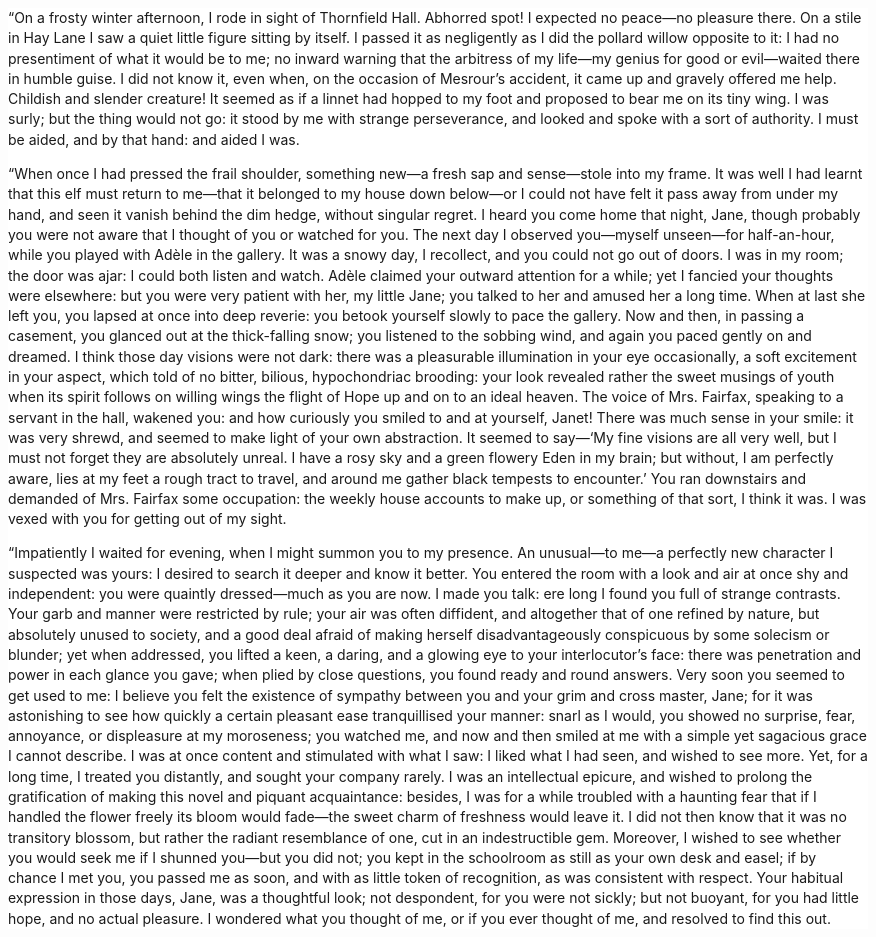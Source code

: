 “On a frosty winter afternoon, I rode in sight of Thornfield Hall. Abhorred spot! I expected no peace⁠—no pleasure there. On a stile in Hay Lane I saw a quiet little figure sitting by itself. I passed it as negligently as I did the pollard willow opposite to it: I had no presentiment of what it would be to me; no inward warning that the arbitress of my life⁠—my genius for good or evil⁠—waited there in humble guise. I did not know it, even when, on the occasion of Mesrour’s accident, it came up and gravely offered me help. Childish and slender creature! It seemed as if a linnet had hopped to my foot and proposed to bear me on its tiny wing. I was surly; but the thing would not go: it stood by me with strange perseverance, and looked and spoke with a sort of authority. I must be aided, and by that hand: and aided I was.

“When once I had pressed the frail shoulder, something new⁠—a fresh sap and sense⁠—stole into my frame. It was well I had learnt that this elf must return to me⁠—that it belonged to my house down below⁠—or I could not have felt it pass away from under my hand, and seen it vanish behind the dim hedge, without singular regret. I heard you come home that night, Jane, though probably you were not aware that I thought of you or watched for you. The next day I observed you⁠—myself unseen⁠—for half-an-hour, while you played with Adèle in the gallery. It was a snowy day, I recollect, and you could not go out of doors. I was in my room; the door was ajar: I could both listen and watch. Adèle claimed your outward attention for a while; yet I fancied your thoughts were elsewhere: but you were very patient with her, my little Jane; you talked to her and amused her a long time. When at last she left you, you lapsed at once into deep reverie: you betook yourself slowly to pace the gallery. Now and then, in passing a casement, you glanced out at the thick-falling snow; you listened to the sobbing wind, and again you paced gently on and dreamed. I think those day visions were not dark: there was a pleasurable illumination in your eye occasionally, a soft excitement in your aspect, which told of no bitter, bilious, hypochondriac brooding: your look revealed rather the sweet musings of youth when its spirit follows on willing wings the flight of Hope up and on to an ideal heaven. The voice of Mrs. Fairfax, speaking to a servant in the hall, wakened you: and how curiously you smiled to and at yourself, Janet! There was much sense in your smile: it was very shrewd, and seemed to make light of your own abstraction. It seemed to say⁠—‘My fine visions are all very well, but I must not forget they are absolutely unreal. I have a rosy sky and a green flowery Eden in my brain; but without, I am perfectly aware, lies at my feet a rough tract to travel, and around me gather black tempests to encounter.’ You ran downstairs and demanded of Mrs. Fairfax some occupation: the weekly house accounts to make up, or something of that sort, I think it was. I was vexed with you for getting out of my sight.

“Impatiently I waited for evening, when I might summon you to my presence. An unusual⁠—to me⁠—a perfectly new character I suspected was yours: I desired to search it deeper and know it better. You entered the room with a look and air at once shy and independent: you were quaintly dressed⁠—much as you are now. I made you talk: ere long I found you full of strange contrasts. Your garb and manner were restricted by rule; your air was often diffident, and altogether that of one refined by nature, but absolutely unused to society, and a good deal afraid of making herself disadvantageously conspicuous by some solecism or blunder; yet when addressed, you lifted a keen, a daring, and a glowing eye to your interlocutor’s face: there was penetration and power in each glance you gave; when plied by close questions, you found ready and round answers. Very soon you seemed to get used to me: I believe you felt the existence of sympathy between you and your grim and cross master, Jane; for it was astonishing to see how quickly a certain pleasant ease tranquillised your manner: snarl as I would, you showed no surprise, fear, annoyance, or displeasure at my moroseness; you watched me, and now and then smiled at me with a simple yet sagacious grace I cannot describe. I was at once content and stimulated with what I saw: I liked what I had seen, and wished to see more. Yet, for a long time, I treated you distantly, and sought your company rarely. I was an intellectual epicure, and wished to prolong the gratification of making this novel and piquant acquaintance: besides, I was for a while troubled with a haunting fear that if I handled the flower freely its bloom would fade⁠—the sweet charm of freshness would leave it. I did not then know that it was no transitory blossom, but rather the radiant resemblance of one, cut in an indestructible gem. Moreover, I wished to see whether you would seek me if I shunned you⁠—but you did not; you kept in the schoolroom as still as your own desk and easel; if by chance I met you, you passed me as soon, and with as little token of recognition, as was consistent with respect. Your habitual expression in those days, Jane, was a thoughtful look; not despondent, for you were not sickly; but not buoyant, for you had little hope, and no actual pleasure. I wondered what you thought of me, or if you ever thought of me, and resolved to find this out.
